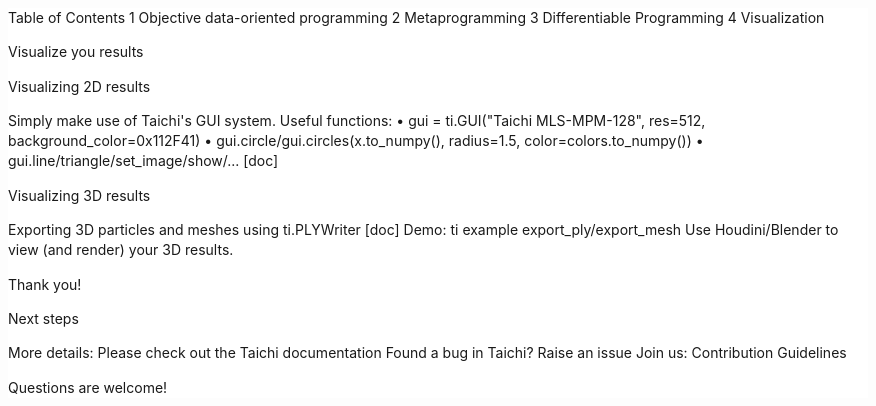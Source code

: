 Table of Contents
1 Objective data-oriented programming
2 Metaprogramming
3 Differentiable Programming
4 Visualization

Visualize you results

Visualizing 2D results

Simply make use of Taichi's GUI system. Useful functions:
• gui = ti.GUI("Taichi MLS-MPM-128", res=512, background_color=0x112F41)
• gui.circle/gui.circles(x.to_numpy(), radius=1.5, color=colors.to_numpy())
• gui.line/triangle/set_image/show/... [doc]

Visualizing 3D results

Exporting 3D particles and meshes using ti.PLYWriter [doc]
Demo: ti example export_ply/export_mesh
Use Houdini/Blender to view (and render) your 3D results.

Thank you!

Next steps

More details: Please check out the Taichi documentation
Found a bug in Taichi? Raise an issue
Join us: Contribution Guidelines

Questions are welcome!

